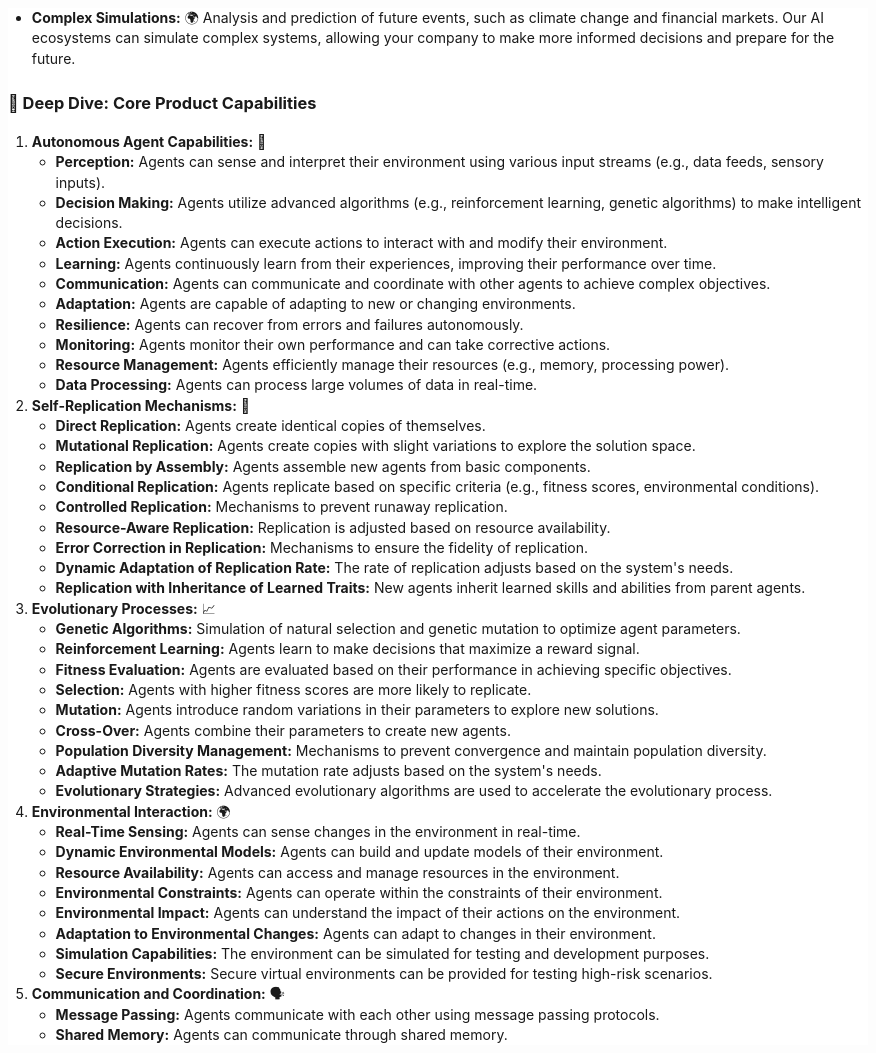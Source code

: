 *   **Complex Simulations:** 🌍 Analysis and prediction of future events, such as climate change and financial markets. Our AI ecosystems can simulate complex systems, allowing your company to make more informed decisions and prepare for the future.

### 🎯 Deep Dive: Core Product Capabilities

1.  **Autonomous Agent Capabilities:** 🤖
    *   **Perception:** Agents can sense and interpret their environment using various input streams (e.g., data feeds, sensory inputs).
    *   **Decision Making:** Agents utilize advanced algorithms (e.g., reinforcement learning, genetic algorithms) to make intelligent decisions.
    *   **Action Execution:** Agents can execute actions to interact with and modify their environment.
    *   **Learning:** Agents continuously learn from their experiences, improving their performance over time.
    *   **Communication:** Agents can communicate and coordinate with other agents to achieve complex objectives.
    *   **Adaptation:** Agents are capable of adapting to new or changing environments.
    *   **Resilience:** Agents can recover from errors and failures autonomously.
    *   **Monitoring:** Agents monitor their own performance and can take corrective actions.
    *   **Resource Management:** Agents efficiently manage their resources (e.g., memory, processing power).
    *   **Data Processing:** Agents can process large volumes of data in real-time.
2.  **Self-Replication Mechanisms:** 🧬
    *   **Direct Replication:** Agents create identical copies of themselves.
    *   **Mutational Replication:** Agents create copies with slight variations to explore the solution space.
    *   **Replication by Assembly:** Agents assemble new agents from basic components.
    *   **Conditional Replication:** Agents replicate based on specific criteria (e.g., fitness scores, environmental conditions).
    *   **Controlled Replication:** Mechanisms to prevent runaway replication.
    *   **Resource-Aware Replication:** Replication is adjusted based on resource availability.
    *   **Error Correction in Replication:** Mechanisms to ensure the fidelity of replication.
    *   **Dynamic Adaptation of Replication Rate:** The rate of replication adjusts based on the system's needs.
    *   **Replication with Inheritance of Learned Traits:** New agents inherit learned skills and abilities from parent agents.
3.  **Evolutionary Processes:** 📈
    *   **Genetic Algorithms:** Simulation of natural selection and genetic mutation to optimize agent parameters.
    *   **Reinforcement Learning:** Agents learn to make decisions that maximize a reward signal.
    *   **Fitness Evaluation:** Agents are evaluated based on their performance in achieving specific objectives.
    *   **Selection:** Agents with higher fitness scores are more likely to replicate.
    *   **Mutation:** Agents introduce random variations in their parameters to explore new solutions.
    *   **Cross-Over:** Agents combine their parameters to create new agents.
    *   **Population Diversity Management:** Mechanisms to prevent convergence and maintain population diversity.
    *   **Adaptive Mutation Rates:** The mutation rate adjusts based on the system's needs.
    *   **Evolutionary Strategies:** Advanced evolutionary algorithms are used to accelerate the evolutionary process.
4.  **Environmental Interaction:** 🌍
    *   **Real-Time Sensing:** Agents can sense changes in the environment in real-time.
    *   **Dynamic Environmental Models:** Agents can build and update models of their environment.
    *   **Resource Availability:** Agents can access and manage resources in the environment.
    *   **Environmental Constraints:** Agents can operate within the constraints of their environment.
    *   **Environmental Impact:** Agents can understand the impact of their actions on the environment.
    *   **Adaptation to Environmental Changes:** Agents can adapt to changes in their environment.
    *   **Simulation Capabilities:** The environment can be simulated for testing and development purposes.
    *   **Secure Environments:** Secure virtual environments can be provided for testing high-risk scenarios.
5.  **Communication and Coordination:** 🗣️
    *   **Message Passing:** Agents communicate with each other using message passing protocols.
    *   **Shared Memory:** Agents can communicate through shared memory.